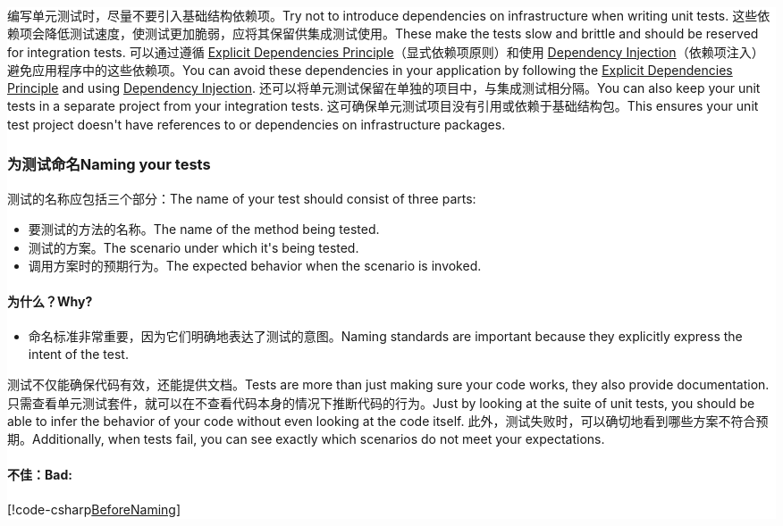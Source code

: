 <span data-ttu-id="26d4c-185">编写单元测试时，尽量不要引入基础结构依赖项。</span><span class="sxs-lookup"><span data-stu-id="26d4c-185">Try not to introduce dependencies on infrastructure when writing unit tests.</span></span> <span data-ttu-id="26d4c-186">这些依赖项会降低测试速度，使测试更加脆弱，应将其保留供集成测试使用。</span><span class="sxs-lookup"><span data-stu-id="26d4c-186">These make the tests slow and brittle and should be reserved for integration tests.</span></span> <span data-ttu-id="26d4c-187">可以通过遵循 [Explicit Dependencies Principle](https://deviq.com/explicit-dependencies-principle)（显式依赖项原则）和使用 [Dependency Injection](../extensions/dependency-injection.md)（依赖项注入）避免应用程序中的这些依赖项。</span><span class="sxs-lookup"><span data-stu-id="26d4c-187">You can avoid these dependencies in your application by following the [Explicit Dependencies Principle](https://deviq.com/explicit-dependencies-principle) and using [Dependency Injection](../extensions/dependency-injection.md).</span></span> <span data-ttu-id="26d4c-188">还可以将单元测试保留在单独的项目中，与集成测试相分隔。</span><span class="sxs-lookup"><span data-stu-id="26d4c-188">You can also keep your unit tests in a separate project from your integration tests.</span></span> <span data-ttu-id="26d4c-189">这可确保单元测试项目没有引用或依赖于基础结构包。</span><span class="sxs-lookup"><span data-stu-id="26d4c-189">This ensures your unit test project doesn't have references to or dependencies on infrastructure packages.</span></span>

### <a name="naming-your-tests"></a><span data-ttu-id="26d4c-190">为测试命名</span><span class="sxs-lookup"><span data-stu-id="26d4c-190">Naming your tests</span></span>

<span data-ttu-id="26d4c-191">测试的名称应包括三个部分：</span><span class="sxs-lookup"><span data-stu-id="26d4c-191">The name of your test should consist of three parts:</span></span>

- <span data-ttu-id="26d4c-192">要测试的方法的名称。</span><span class="sxs-lookup"><span data-stu-id="26d4c-192">The name of the method being tested.</span></span>
- <span data-ttu-id="26d4c-193">测试的方案。</span><span class="sxs-lookup"><span data-stu-id="26d4c-193">The scenario under which it's being tested.</span></span>
- <span data-ttu-id="26d4c-194">调用方案时的预期行为。</span><span class="sxs-lookup"><span data-stu-id="26d4c-194">The expected behavior when the scenario is invoked.</span></span>

#### <a name="why"></a><span data-ttu-id="26d4c-195">为什么？</span><span class="sxs-lookup"><span data-stu-id="26d4c-195">Why?</span></span>

- <span data-ttu-id="26d4c-196">命名标准非常重要，因为它们明确地表达了测试的意图。</span><span class="sxs-lookup"><span data-stu-id="26d4c-196">Naming standards are important because they explicitly express the intent of the test.</span></span>

<span data-ttu-id="26d4c-197">测试不仅能确保代码有效，还能提供文档。</span><span class="sxs-lookup"><span data-stu-id="26d4c-197">Tests are more than just making sure your code works, they also provide documentation.</span></span> <span data-ttu-id="26d4c-198">只需查看单元测试套件，就可以在不查看代码本身的情况下推断代码的行为。</span><span class="sxs-lookup"><span data-stu-id="26d4c-198">Just by looking at the suite of unit tests, you should be able to infer the behavior of your code without even looking at the code itself.</span></span> <span data-ttu-id="26d4c-199">此外，测试失败时，可以确切地看到哪些方案不符合预期。</span><span class="sxs-lookup"><span data-stu-id="26d4c-199">Additionally, when tests fail, you can see exactly which scenarios do not meet your expectations.</span></span>

#### <a name="bad"></a><span data-ttu-id="26d4c-200">不佳：</span><span class="sxs-lookup"><span data-stu-id="26d4c-200">Bad:</span></span>

[!code-csharp[BeforeNaming](../../../samples/snippets/core/testing/unit-testing-best-practices/csharp/before/StringCalculatorTests.cs#BeforeNaming)]
